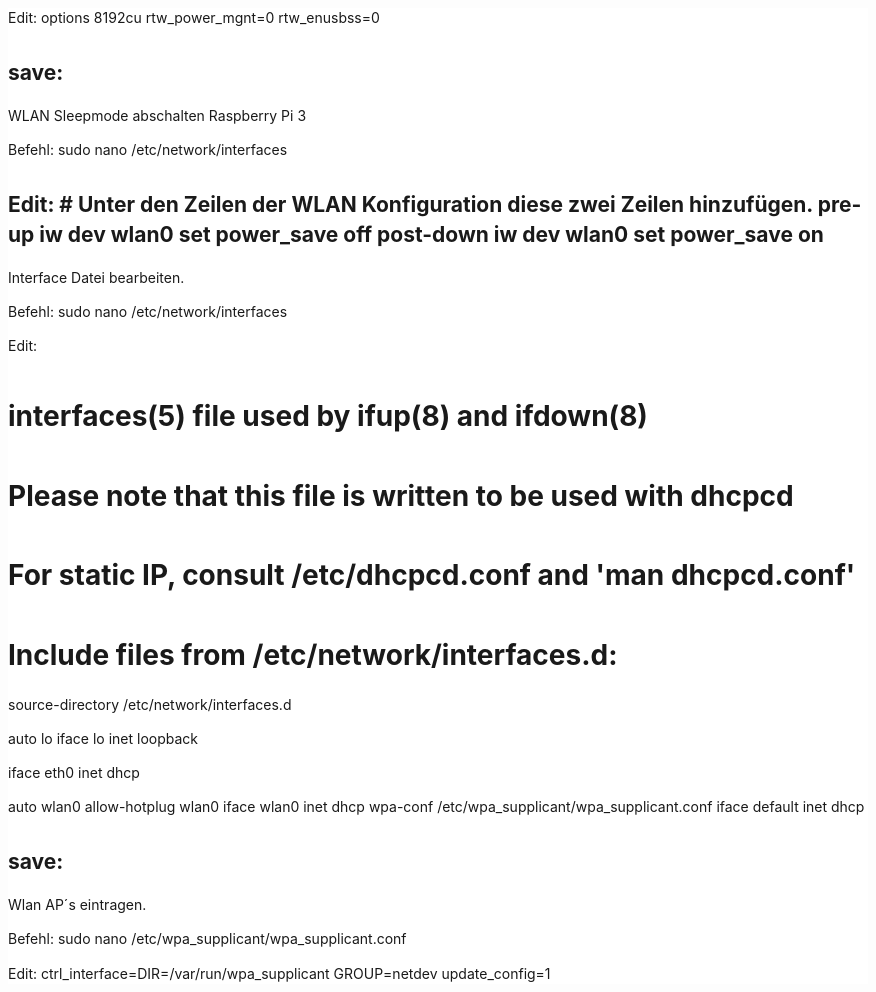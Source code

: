 Edit:
options 8192cu rtw_power_mgnt=0 rtw_enusbss=0

save:
----
WLAN Sleepmode abschalten Raspberry Pi 3

Befehl:
sudo nano /etc/network/interfaces

Edit: # Unter den Zeilen der WLAN Konfiguration diese zwei Zeilen hinzufügen.
pre-up iw dev wlan0 set power_save off
post-down iw dev wlan0 set power_save on
-------------------

Interface Datei bearbeiten.

Befehl:
sudo nano /etc/network/interfaces

Edit:
# interfaces(5) file used by ifup(8) and ifdown(8)

# Please note that this file is written to be used with dhcpcd
# For static IP, consult /etc/dhcpcd.conf and 'man dhcpcd.conf'

# Include files from /etc/network/interfaces.d:
source-directory /etc/network/interfaces.d

auto lo
iface lo inet loopback

iface eth0 inet dhcp

auto wlan0
allow-hotplug wlan0
iface wlan0 inet dhcp
    wpa-conf /etc/wpa_supplicant/wpa_supplicant.conf
iface default inet dhcp

save:
-------------------

Wlan AP´s eintragen.

Befehl:
sudo nano /etc/wpa_supplicant/wpa_supplicant.conf

Edit:
ctrl_interface=DIR=/var/run/wpa_supplicant GROUP=netdev
update_config=1
